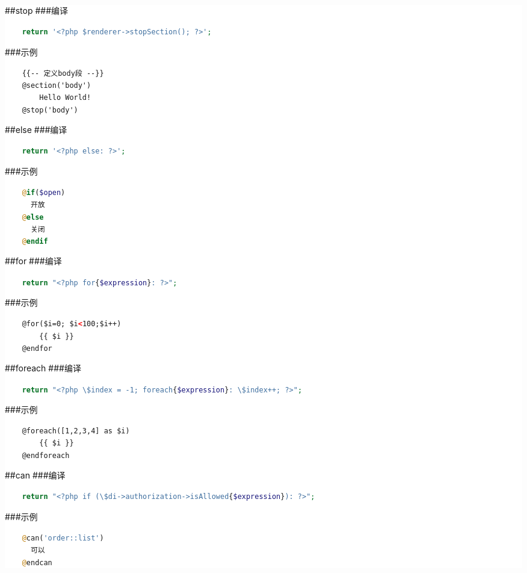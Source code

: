 ##stop
###编译
```php
    return '<?php $renderer->stopSection(); ?>';
```
###示例
```html
    {{-- 定义body段 --}}
    @section('body')
        Hello World!
    @stop('body')
```

##else
###编译
```php
    return '<?php else: ?>';
```
###示例
```php
    @if($open)
      开放
    @else
      关闭
    @endif
```

##for
###编译
```php
    return "<?php for{$expression}: ?>";
```
###示例
```html
    @for($i=0; $i<100;$i++)
        {{ $i }}
    @endfor
```

##foreach
###编译
```php
    return "<?php \$index = -1; foreach{$expression}: \$index++; ?>";
```
###示例
```html
    @foreach([1,2,3,4] as $i)
        {{ $i }}
    @endforeach
```

##can
###编译
```php
    return "<?php if (\$di->authorization->isAllowed{$expression}): ?>";
```
###示例
```php
    @can('order::list')
      可以
    @endcan
```
